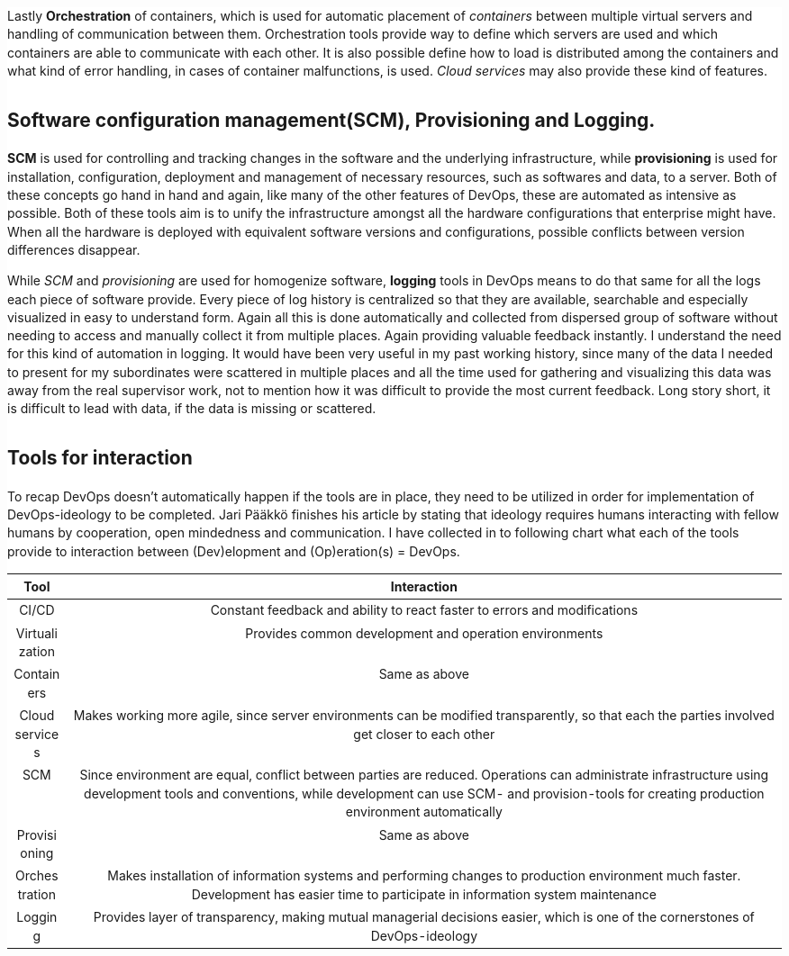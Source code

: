 Lastly **Orchestration** of containers, which is used for automatic placement of *containers* between multiple virtual servers and handling of communication between them. Orchestration tools provide way to define which servers are used and which containers are able to communicate with each other. It is also possible define how to load is distributed among the containers and what kind of error handling, in cases of container malfunctions, is used. *Cloud services* may also provide these kind of features.

Software configuration management(SCM), Provisioning and Logging.
------
**SCM** is used for controlling and tracking changes in the software and the underlying infrastructure, while **provisioning** is used for installation, configuration, deployment and management of necessary resources, such as softwares and data, to a server. Both of these concepts go hand in hand and again, like many of the other features of DevOps, these are automated as intensive as possible. Both of these tools aim is to unify the infrastructure amongst all the hardware configurations that enterprise might have. When all the hardware is deployed with equivalent software versions and configurations, possible conflicts between version differences disappear.

While *SCM* and *provisioning* are used for homogenize software, **logging** tools in DevOps means to do that same for all the logs each piece of software provide. Every piece of log history is centralized so that they are available, searchable and especially visualized in easy to understand form. Again all this is done automatically and collected from dispersed group of software without needing to access and manually collect it from multiple places. Again providing valuable feedback instantly. I understand the need for this kind of automation in logging. It would have been very useful in my past working history, since many of the data I needed to present for my subordinates were scattered in multiple places and all the time used for gathering and visualizing this data was away from the real supervisor work, not to mention how it was difficult to provide the most current feedback. Long story short, it is difficult to lead with data, if the data is missing or scattered.

Tools for interaction
------
To recap DevOps doesn’t automatically happen if the tools are in place, they need to be utilized in order for implementation of DevOps-ideology to be completed. Jari Pääkkö finishes his article by stating that ideology requires humans interacting with fellow humans by cooperation, open mindedness and communication. I have collected in to following chart what each of the tools provide to interaction between (Dev)elopment and (Op)eration(s) = DevOps.

| Tool | Interaction |
|:-:|:-:|
| CI/CD | Constant feedback and ability to react faster to errors and modifications |
| Virtualization | Provides common development and operation environments |
| Containers | Same as above |
| Cloud services | Makes working more agile, since server environments can be modified transparently, so that each the parties involved get closer to each other |
| SCM | Since environment are equal, conflict between parties are reduced. Operations can administrate infrastructure using development tools and conventions, while development can use SCM- and provision-tools for creating production environment automatically |
| Provisioning | Same as above |
| Orchestration | Makes installation of information systems and performing changes to production environment much faster. Development has easier time to participate in information system maintenance |
| Logging | Provides layer of transparency, making mutual managerial decisions easier, which is one of the cornerstones of DevOps-ideology |
